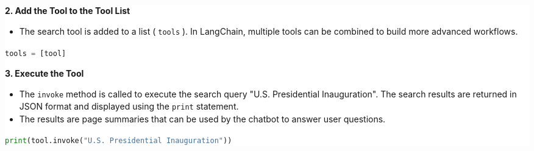 **2. Add the Tool to the Tool List**

* The search tool is added to a list ( ```tools``` ). In LangChain, multiple tools can be combined to build more advanced workflows.

```python
tools = [tool]
```

**3. Execute the Tool**

- The ```invoke``` method is called to execute the search query "U.S. Presidential Inauguration".
The search results are returned in JSON format and displayed using the ```print``` statement.
- The results are page summaries that can be used by the chatbot to answer user questions.

```python
print(tool.invoke("U.S. Presidential Inauguration"))
```
